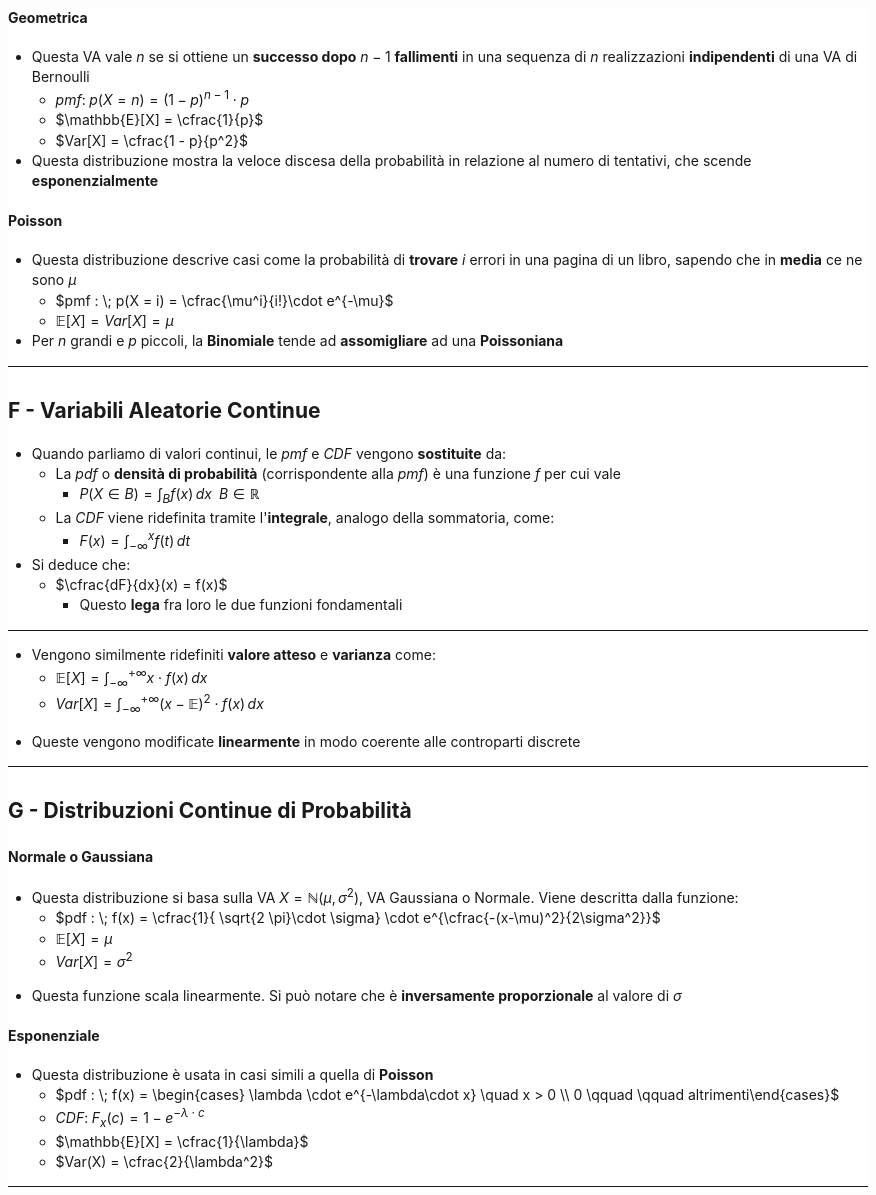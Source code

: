 #### Geometrica
* Questa VA vale $n$ se si ottiene un **successo dopo** $n−1$ **fallimenti** in una sequenza di $n$ realizzazioni **indipendenti** di una VA di Bernoulli
	* $pmf : \; p(X = n) = (1-p)^{n-1}\cdot p$ 
	* $\mathbb{E}[X] = \cfrac{1}{p}$
	* $Var[X] = \cfrac{1 - p}{p^2}$ 
* Questa distribuzione mostra la veloce discesa della probabilità in relazione al numero di tentativi, che scende **esponenzialmente**

#### Poisson
+ Questa distribuzione descrive casi come la probabilità di **trovare** $i$ errori in una pagina di un libro, sapendo che in **media** ce ne sono $\mu$
	+ $pmf : \; p(X = i) = \cfrac{\mu^i}{i!}\cdot e^{-\mu}$ 
	* $\mathbb{E}[X] = Var[X] = \mu$ 
+ Per $n$ grandi e $p$ piccoli, la **Binomiale** tende ad **assomigliare** ad una **Poissoniana**

---
## F - Variabili Aleatorie Continue
+ Quando parliamo di valori continui, le $pmf$ e $CDF$ vengono **sostituite** da:
	+ La $pdf$ o **densità di probabilità** (corrispondente alla $pmf$) è una funzione $f$ per cui vale
		+ $P(X \in B) = \int_B f(x) \,dx \; \; B \in \mathbb{R}$ 
	+ La $CDF$ viene ridefinita tramite l'**integrale**, analogo della sommatoria, come:
		+ $F(x) = \int^{x}_{-\infty} f(t) \, dt$ 
+ Si deduce che:
	+ $\cfrac{dF}{dx}(x) = f(x)$ 
		+ Questo **lega** fra loro le due funzioni fondamentali
---
+ Vengono similmente ridefiniti **valore atteso** e **varianza** come:
	+ $\mathbb{E}[X] =  \int^{+\infty}_{-\infty} x \cdot f(x) \, dx$
	* $Var[X] = \int^{+\infty}_{-\infty} (x - \mathbb{E})^2\cdot f(x) \, dx$ 
* Queste vengono modificate **linearmente** in modo coerente alle controparti discrete

---
## G - Distribuzioni Continue di Probabilità 
#### Normale o Gaussiana
* Questa distribuzione si basa sulla VA $X = \mathbb{N}(\mu, \sigma^2)$, VA Gaussiana o Normale. Viene descritta dalla funzione:
	+ $pdf : \; f(x) = \cfrac{1}{ \sqrt{2 \pi}\cdot \sigma} \cdot e^{\cfrac{-(x-\mu)^2}{2\sigma^2}}$ 
	+ $\mathbb{E}[X] = \mu$
	+ $Var[X] = \sigma^2$
+ Questa funzione scala linearmente. Si può notare che è **inversamente proporzionale** al valore di $\sigma$

#### Esponenziale
* Questa distribuzione è usata in casi simili a quella di __Poisson__
	* $pdf : \; f(x) = \begin{cases} \lambda \cdot e^{-\lambda\cdot x} \quad x > 0 \\ 0 \qquad \qquad altrimenti\end{cases}$ 
	* $CDF : \; F_x(c) = 1 - e^{-\lambda \cdot c}$ 
	* $\mathbb{E}[X] = \cfrac{1}{\lambda}$ 
	* $Var(X) = \cfrac{2}{\lambda^2}$ 

---